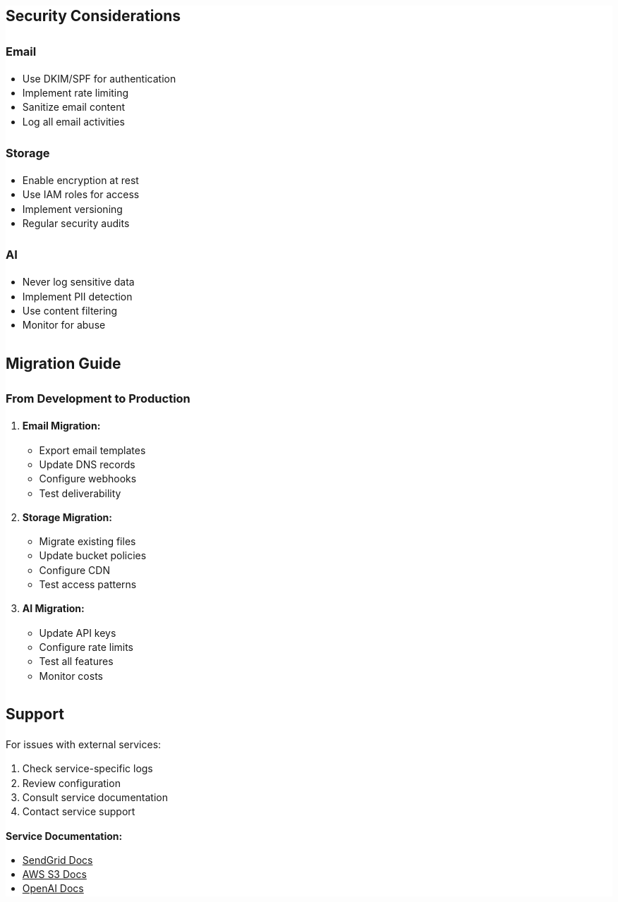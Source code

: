 ## Security Considerations

### Email
- Use DKIM/SPF for authentication
- Implement rate limiting
- Sanitize email content
- Log all email activities

### Storage
- Enable encryption at rest
- Use IAM roles for access
- Implement versioning
- Regular security audits

### AI
- Never log sensitive data
- Implement PII detection
- Use content filtering
- Monitor for abuse

## Migration Guide

### From Development to Production

1. **Email Migration:**
   - Export email templates
   - Update DNS records
   - Configure webhooks
   - Test deliverability

2. **Storage Migration:**
   - Migrate existing files
   - Update bucket policies
   - Configure CDN
   - Test access patterns

3. **AI Migration:**
   - Update API keys
   - Configure rate limits
   - Test all features
   - Monitor costs

## Support

For issues with external services:

1. Check service-specific logs
2. Review configuration
3. Consult service documentation
4. Contact service support

**Service Documentation:**
- [SendGrid Docs](https://docs.sendgrid.com/)
- [AWS S3 Docs](https://docs.aws.amazon.com/s3/)
- [OpenAI Docs](https://platform.openai.com/docs/)